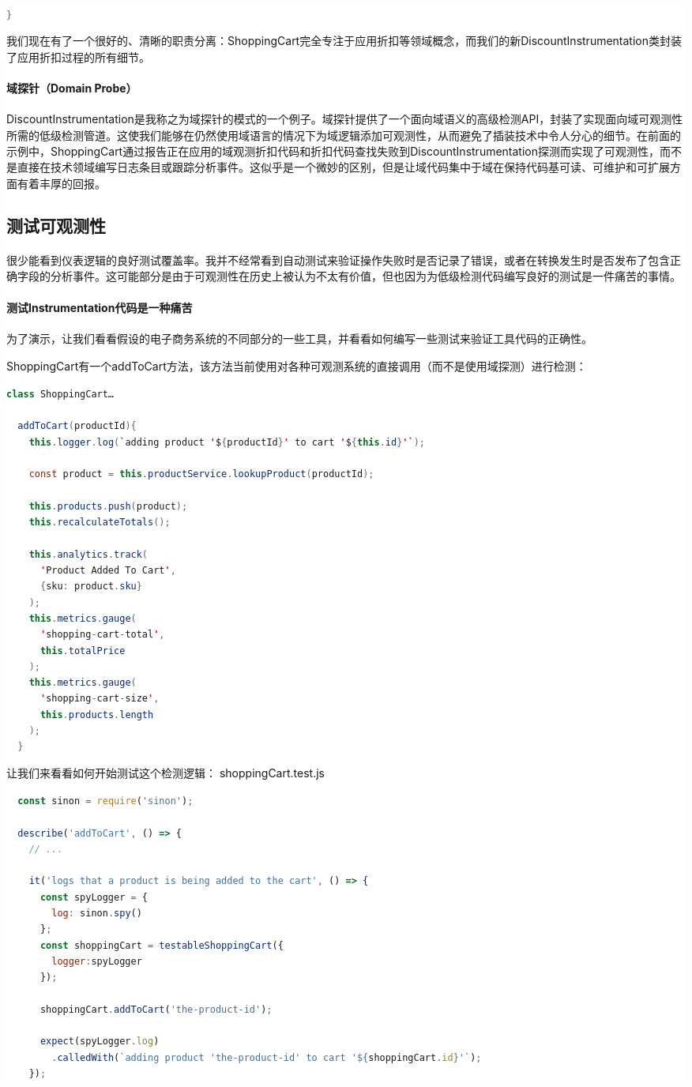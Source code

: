 ```java
}
```
我们现在有了一个很好的、清晰的职责分离：ShoppingCart完全专注于应用折扣等领域概念，而我们的新DiscountInstrumentation类封装了应用折扣过程的所有细节。

#### 域探针（Domain Probe）

DiscountInstrumentation是我称之为域探针的模式的一个例子。域探针提供了一个面向域语义的高级检测API，封装了实现面向域可观测性所需的低级检测管道。这使我们能够在仍然使用域语言的情况下为域逻辑添加可观测性，从而避免了插装技术中令人分心的细节。在前面的示例中，ShoppingCart通过报告正在应用的域观测折扣代码和折扣代码查找失败到DiscountInstrumentation探测而实现了可观测性，而不是直接在技术领域编写日志条目或跟踪分析事件。这似乎是一个微妙的区别，但是让域代码集中于域在保持代码基可读、可维护和可扩展方面有着丰厚的回报。

## 测试可观测性
很少能看到仪表逻辑的良好测试覆盖率。我并不经常看到自动测试来验证操作失败时是否记录了错误，或者在转换发生时是否发布了包含正确字段的分析事件。这可能部分是由于可观测性在历史上被认为不太有价值，但也因为为低级检测代码编写良好的测试是一件痛苦的事情。

#### 测试Instrumentation代码是一种痛苦
为了演示，让我们看看假设的电子商务系统的不同部分的一些工具，并看看如何编写一些测试来验证工具代码的正确性。

ShoppingCart有一个addToCart方法，该方法当前使用对各种可观测系统的直接调用（而不是使用域探测）进行检测：
```java
class ShoppingCart…

  addToCart(productId){
    this.logger.log(`adding product '${productId}' to cart '${this.id}'`);

    const product = this.productService.lookupProduct(productId);

    this.products.push(product);
    this.recalculateTotals();

    this.analytics.track(
      'Product Added To Cart',
      {sku: product.sku}
    );
    this.metrics.gauge(
      'shopping-cart-total',
      this.totalPrice
    );
    this.metrics.gauge(
      'shopping-cart-size',
      this.products.length
    );
  }
```
让我们来看看如何开始测试这个检测逻辑：
shoppingCart.test.js 
```javascript
  const sinon = require('sinon');
  
  describe('addToCart', () => {
    // ...
  
    it('logs that a product is being added to the cart', () => {
      const spyLogger = {
        log: sinon.spy()
      };
      const shoppingCart = testableShoppingCart({
        logger:spyLogger
      });

      shoppingCart.addToCart('the-product-id');

      expect(spyLogger.log)
        .calledWith(`adding product 'the-product-id' to cart '${shoppingCart.id}'`);
    });
```